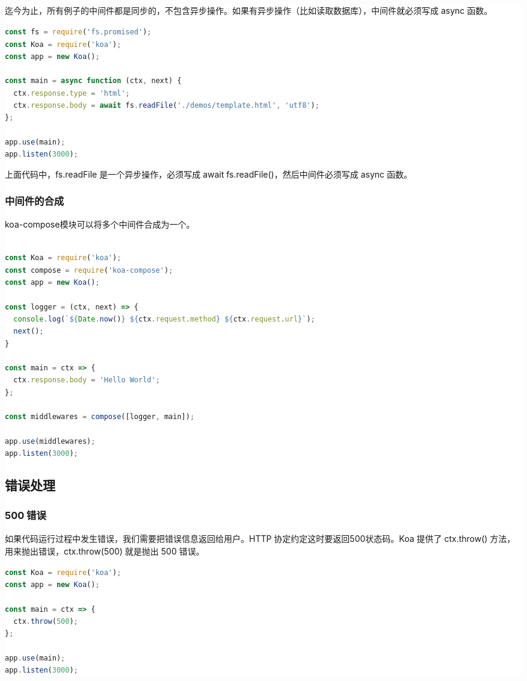 迄今为止，所有例子的中间件都是同步的，不包含异步操作。如果有异步操作（比如读取数据库），中间件就必须写成 async 函数。

```javascript
const fs = require('fs.promised');
const Koa = require('koa');
const app = new Koa();

const main = async function (ctx, next) {
  ctx.response.type = 'html';
  ctx.response.body = await fs.readFile('./demos/template.html', 'utf8');
};

app.use(main);
app.listen(3000);
```

上面代码中，fs.readFile 是一个异步操作，必须写成 await fs.readFile()，然后中间件必须写成 async 函数。

### 中间件的合成

koa-compose模块可以将多个中间件合成为一个。

```javascript

const Koa = require('koa');
const compose = require('koa-compose');
const app = new Koa();

const logger = (ctx, next) => {
  console.log(`${Date.now()} ${ctx.request.method} ${ctx.request.url}`);
  next();
}

const main = ctx => {
  ctx.response.body = 'Hello World';
};

const middlewares = compose([logger, main]);

app.use(middlewares);
app.listen(3000);
```

## 错误处理

### 500 错误

如果代码运行过程中发生错误，我们需要把错误信息返回给用户。HTTP 协定约定这时要返回500状态码。Koa 提供了 ctx.throw() 方法，用来抛出错误，ctx.throw(500) 就是抛出 500 错误。

```javascript
const Koa = require('koa');
const app = new Koa();

const main = ctx => {
  ctx.throw(500);
};

app.use(main);
app.listen(3000);
```
